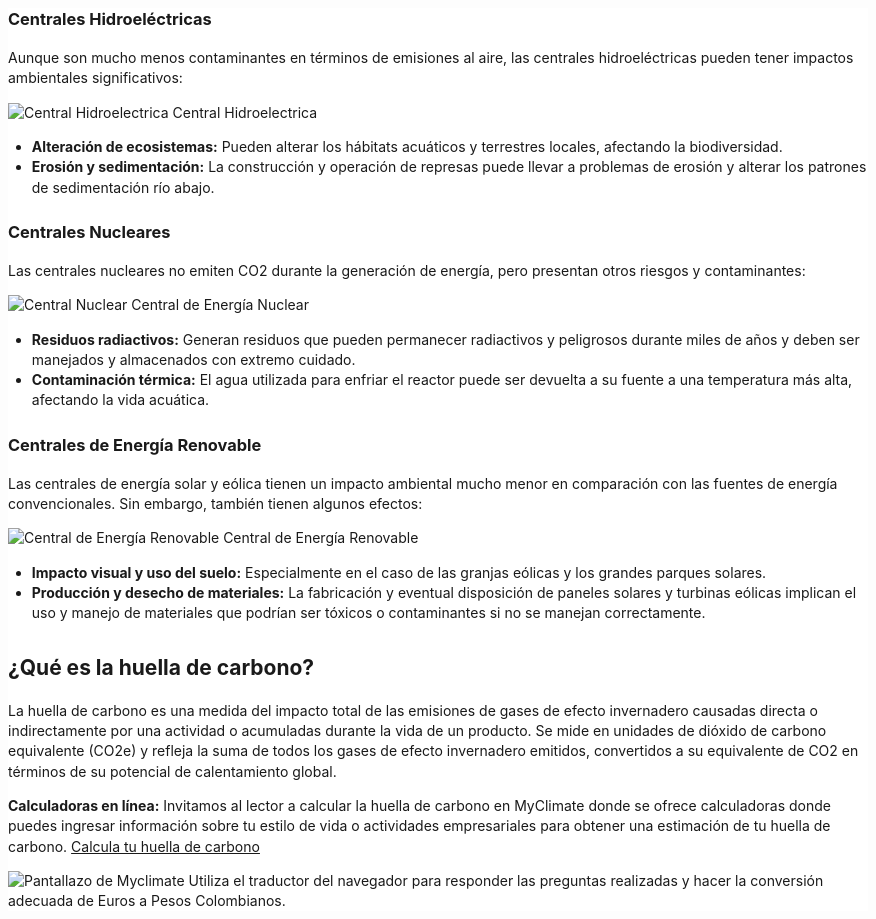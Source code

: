### Centrales Hidroeléctricas
Aunque son mucho menos contaminantes en términos de emisiones al aire, las centrales hidroeléctricas pueden tener impactos ambientales significativos:

![Central Hidroelectrica](/img/content/hidraulica.webp)
Central Hidroelectrica

- **Alteración de ecosistemas:** Pueden alterar los hábitats acuáticos y terrestres locales, afectando la biodiversidad.
- **Erosión y sedimentación:** La construcción y operación de represas puede llevar a problemas de erosión y alterar los patrones de sedimentación río abajo.

### Centrales Nucleares
Las centrales nucleares no emiten CO2 durante la generación de energía, pero presentan otros riesgos y contaminantes:

![Central Nuclear ](/img/content/nuclear.webp)
Central de Energía Nuclear

- **Residuos radiactivos:** Generan residuos que pueden permanecer radiactivos y peligrosos durante miles de años y deben ser manejados y almacenados con extremo cuidado.
- **Contaminación térmica:** El agua utilizada para enfriar el reactor puede ser devuelta a su fuente a una temperatura más alta, afectando la vida acuática.

### Centrales de Energía Renovable
Las centrales de energía solar y eólica tienen un impacto ambiental mucho menor en comparación con las fuentes de energía convencionales. Sin embargo, también tienen algunos efectos:

![Central de Energía Renovable ](/img/content/eolica.webp)
Central de Energía Renovable

- **Impacto visual y uso del suelo:** Especialmente en el caso de las granjas eólicas y los grandes parques solares.
- **Producción y desecho de materiales:** La fabricación y eventual disposición de paneles solares y turbinas eólicas implican el uso y manejo de materiales que podrían ser tóxicos o contaminantes si no se manejan correctamente.

## ¿Qué es la huella de carbono?
La huella de carbono es una medida del impacto total de las emisiones de gases de efecto invernadero causadas directa o indirectamente por una actividad o acumuladas durante la vida de un producto. Se mide en unidades de dióxido de carbono equivalente (CO2e) y refleja la suma de todos los gases de efecto invernadero emitidos, convertidos a su equivalente de CO2 en términos de su potencial de calentamiento global.

**Calculadoras en línea:** Invitamos al lector a calcular la huella de carbono en MyClimate donde se ofrece calculadoras donde puedes ingresar información sobre tu estilo de vida o actividades empresariales para obtener una estimación de tu huella de carbono. [Calcula tu huella de carbono](https://www.myclimate.org/en/)

![Pantallazo de Myclimate ](/img/content/reduzca.png)
Utiliza el traductor del navegador para responder las preguntas realizadas y hacer la conversión adecuada de Euros a Pesos Colombianos.
